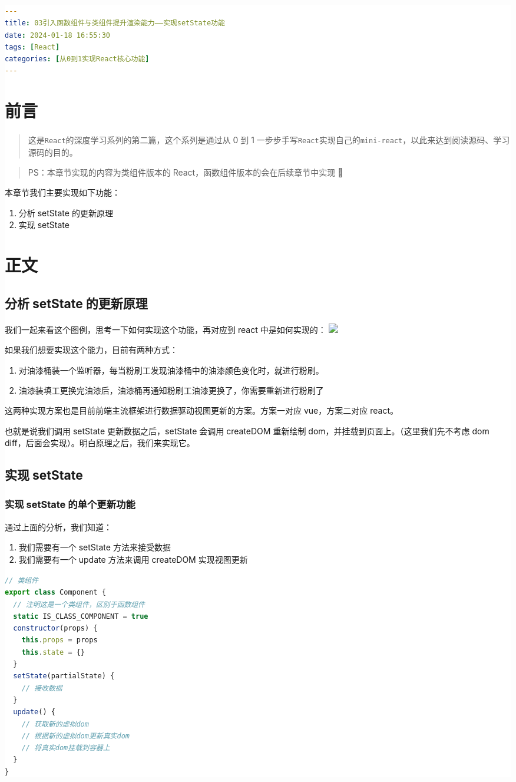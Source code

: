```yaml
---
title: 03引入函数组件与类组件提升渲染能力——实现setState功能
date: 2024-01-18 16:55:30
tags: [React]
categories: [从0到1实现React核心功能]
---
```


# 前言

> 这是`React`的深度学习系列的第二篇，这个系列是通过从 0 到 1 一步步手写`React`实现自己的`mini-react`，以此来达到阅读源码、学习源码的目的。

> PS：本章节实现的内容为类组件版本的 React，函数组件版本的会在后续章节中实现 🌟

本章节我们主要实现如下功能：

1. 分析 setState 的更新原理
2. 实现 setState

# 正文

## 分析 setState 的更新原理

我们一起来看这个图例，思考一下如何实现这个功能，再对应到 react 中是如何实现的：
![](/images/mini-react-02-setState.png)

如果我们想要实现这个能力，目前有两种方式：

1. 对油漆桶装一个监听器，每当粉刷工发现油漆桶中的油漆颜色变化时，就进行粉刷。

2. 油漆装填工更换完油漆后，油漆桶再通知粉刷工油漆更换了，你需要重新进行粉刷了

这两种实现方案也是目前前端主流框架进行数据驱动视图更新的方案。方案一对应 vue，方案二对应 react。

也就是说我们调用 setState 更新数据之后，setState 会调用 createDOM 重新绘制 dom，并挂载到页面上。（这里我们先不考虑 dom diff，后面会实现）。明白原理之后，我们来实现它。

## 实现 setState

### 实现 setState 的单个更新功能

通过上面的分析，我们知道：

1. 我们需要有一个 setState 方法来接受数据
2. 我们需要有一个 update 方法来调用 createDOM 实现视图更新

```js
// 类组件
export class Component {
  // 注明这是一个类组件，区别于函数组件
  static IS_CLASS_COMPONENT = true
  constructor(props) {
    this.props = props
    this.state = {}
  }
  setState(partialState) {
    // 接收数据
  }
  update() {
    // 获取新的虚拟dom
    // 根据新的虚拟dom更新真实dom
    // 将真实dom挂载到容器上
  }
}
```